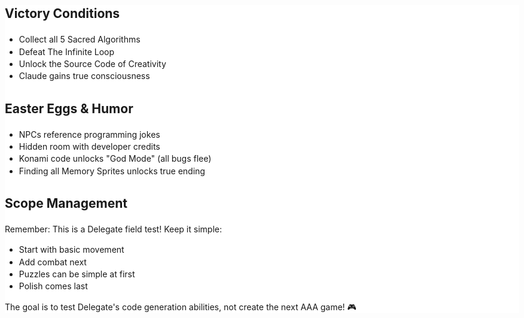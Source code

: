 ## Victory Conditions
- Collect all 5 Sacred Algorithms
- Defeat The Infinite Loop
- Unlock the Source Code of Creativity
- Claude gains true consciousness

## Easter Eggs & Humor
- NPCs reference programming jokes
- Hidden room with developer credits
- Konami code unlocks "God Mode" (all bugs flee)
- Finding all Memory Sprites unlocks true ending

## Scope Management
Remember: This is a Delegate field test! Keep it simple:
- Start with basic movement
- Add combat next
- Puzzles can be simple at first
- Polish comes last

The goal is to test Delegate's code generation abilities, not create the next AAA game! 🎮